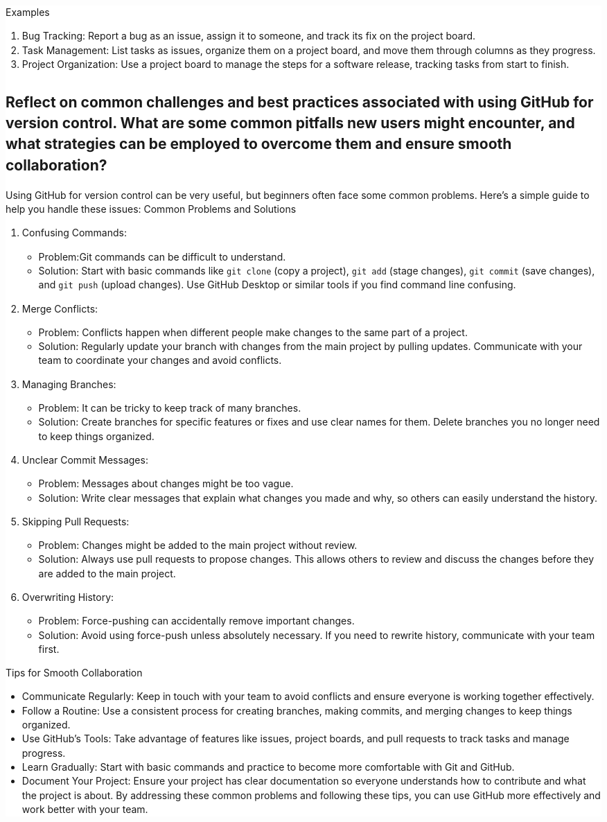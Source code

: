 Examples
1. Bug Tracking: Report a bug as an issue, assign it to someone, and track its fix on the project board.
2. Task Management: List tasks as issues, organize them on a project board, and move them through columns as they progress.
3. Project Organization: Use a project board to manage the steps for a software release, tracking tasks from start to finish.

## Reflect on common challenges and best practices associated with using GitHub for version control. What are some common pitfalls new users might encounter, and what strategies can be employed to overcome them and ensure smooth collaboration?
Using GitHub for version control can be very useful, but beginners often face some common problems. Here’s a simple guide to help you handle these issues:
Common Problems and Solutions
1. Confusing Commands:
   - Problem:Git commands can be difficult to understand.
   - Solution: Start with basic commands like `git clone` (copy a project), `git add` (stage changes), `git commit` (save changes), and `git push` (upload changes). Use GitHub Desktop or similar tools if you find command line confusing.

2. Merge Conflicts:
   - Problem: Conflicts happen when different people make changes to the same part of a project.
   - Solution: Regularly update your branch with changes from the main project by pulling updates. Communicate with your team to coordinate your changes and avoid conflicts.

3. Managing Branches:
   - Problem: It can be tricky to keep track of many branches.
   - Solution: Create branches for specific features or fixes and use clear names for them. Delete branches you no longer need to keep things organized.

4. Unclear Commit Messages:
   - Problem: Messages about changes might be too vague.
   - Solution: Write clear messages that explain what changes you made and why, so others can easily understand the history.

5. Skipping Pull Requests:
   - Problem: Changes might be added to the main project without review.
   - Solution: Always use pull requests to propose changes. This allows others to review and discuss the changes before they are added to the main project.

6. Overwriting History:
   - Problem: Force-pushing can accidentally remove important changes.
   - Solution: Avoid using force-push unless absolutely necessary. If you need to rewrite history, communicate with your team first.

 Tips for Smooth Collaboration
- Communicate Regularly: Keep in touch with your team to avoid conflicts and ensure everyone is working together effectively.
- Follow a Routine: Use a consistent process for creating branches, making commits, and merging changes to keep things organized.
- Use GitHub’s Tools: Take advantage of features like issues, project boards, and pull requests to track tasks and manage progress.
- Learn Gradually: Start with basic commands and practice to become more comfortable with Git and GitHub.
- Document Your Project: Ensure your project has clear documentation so everyone understands how to contribute and what the project is about.
By addressing these common problems and following these tips, you can use GitHub more effectively and work better with your team.
